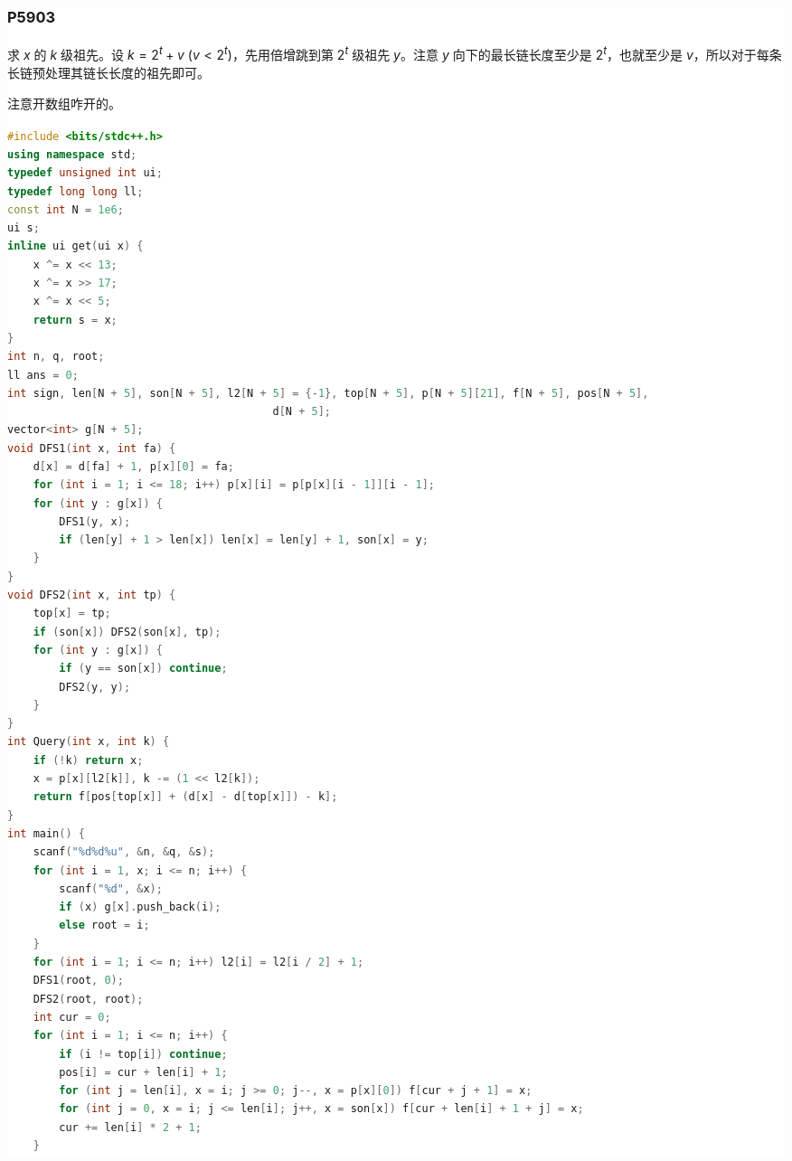 ### P5903

求 $x$ 的 $k$ 级祖先。设 $k=2^t+v\ (v<2^t)$，先用倍增跳到第 $2^t$ 级祖先 $y$。注意 $y$ 向下的最长链长度至少是 $2^t$，也就至少是 $v$，所以对于每条长链预处理其链长长度的祖先即可。

注意开数组咋开的。

```cpp
#include <bits/stdc++.h>
using namespace std;
typedef unsigned int ui;
typedef long long ll;
const int N = 1e6;
ui s;
inline ui get(ui x) {
	x ^= x << 13;
	x ^= x >> 17;
	x ^= x << 5;
	return s = x;
}
int n, q, root;
ll ans = 0;
int sign, len[N + 5], son[N + 5], l2[N + 5] = {-1}, top[N + 5], p[N + 5][21], f[N + 5], pos[N + 5],
                                         d[N + 5];
vector<int> g[N + 5];
void DFS1(int x, int fa) {
	d[x] = d[fa] + 1, p[x][0] = fa;
	for (int i = 1; i <= 18; i++) p[x][i] = p[p[x][i - 1]][i - 1];
	for (int y : g[x]) {
		DFS1(y, x);
		if (len[y] + 1 > len[x]) len[x] = len[y] + 1, son[x] = y;
	}
}
void DFS2(int x, int tp) {
	top[x] = tp;
	if (son[x]) DFS2(son[x], tp);
	for (int y : g[x]) {
		if (y == son[x]) continue;
		DFS2(y, y);
	}
}
int Query(int x, int k) {
	if (!k) return x;
	x = p[x][l2[k]], k -= (1 << l2[k]);
	return f[pos[top[x]] + (d[x] - d[top[x]]) - k];
}
int main() {
	scanf("%d%d%u", &n, &q, &s);
	for (int i = 1, x; i <= n; i++) {
		scanf("%d", &x);
		if (x) g[x].push_back(i);
		else root = i;
	}
	for (int i = 1; i <= n; i++) l2[i] = l2[i / 2] + 1;
	DFS1(root, 0);
	DFS2(root, root);
	int cur = 0;
	for (int i = 1; i <= n; i++) {
		if (i != top[i]) continue;
		pos[i] = cur + len[i] + 1;
		for (int j = len[i], x = i; j >= 0; j--, x = p[x][0]) f[cur + j + 1] = x;
		for (int j = 0, x = i; j <= len[i]; j++, x = son[x]) f[cur + len[i] + 1 + j] = x;
		cur += len[i] * 2 + 1;
	}
```